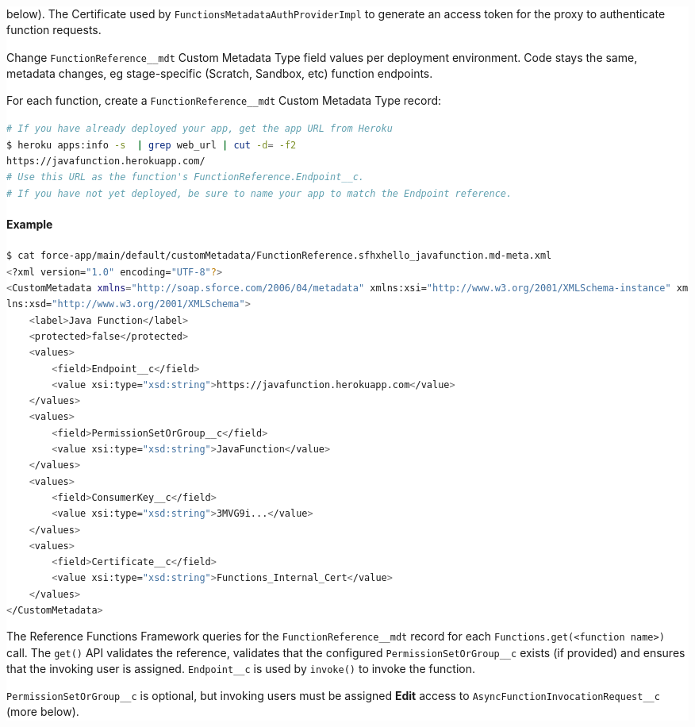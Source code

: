 below).  The Certificate used by `FunctionsMetadataAuthProviderImpl` to generate an access token for the proxy to 
authenticate function requests.

Change `FunctionReference__mdt` Custom Metadata Type field values per deployment environment.  Code stays the same, 
metadata changes, eg stage-specific (Scratch, Sandbox, etc) function endpoints.

For each function, create a `FunctionReference__mdt` Custom Metadata Type record:
```bash
# If you have already deployed your app, get the app URL from Heroku 
$ heroku apps:info -s  | grep web_url | cut -d= -f2
https://javafunction.herokuapp.com/
# Use this URL as the function's FunctionReference.Endpoint__c.
# If you have not yet deployed, be sure to name your app to match the Endpoint reference.
```

#### Example
```bash
$ cat force-app/main/default/customMetadata/FunctionReference.sfhxhello_javafunction.md-meta.xml
<?xml version="1.0" encoding="UTF-8"?>
<CustomMetadata xmlns="http://soap.sforce.com/2006/04/metadata" xmlns:xsi="http://www.w3.org/2001/XMLSchema-instance" xmlns:xsd="http://www.w3.org/2001/XMLSchema">
    <label>Java Function</label>
    <protected>false</protected>
    <values>
        <field>Endpoint__c</field>
        <value xsi:type="xsd:string">https://javafunction.herokuapp.com</value>
    </values>
    <values>
        <field>PermissionSetOrGroup__c</field>
        <value xsi:type="xsd:string">JavaFunction</value>
    </values>
    <values>
        <field>ConsumerKey__c</field>
        <value xsi:type="xsd:string">3MVG9i...</value>
    </values>
    <values>
        <field>Certificate__c</field>
        <value xsi:type="xsd:string">Functions_Internal_Cert</value>
    </values>
</CustomMetadata>
```

The Reference Functions Framework queries for the `FunctionReference__mdt` record for each `Functions.get(<function name>)` 
call.  The `get()` API validates the reference, validates that the configured `PermissionSetOrGroup__c` exists (if provided) and 
ensures that the invoking user is assigned.  `Endpoint__c` is used by `invoke()` to invoke the function.

`PermissionSetOrGroup__c` is optional, but invoking users must be assigned **Edit** access to 
`AsyncFunctionInvocationRequest__c` (more below).
